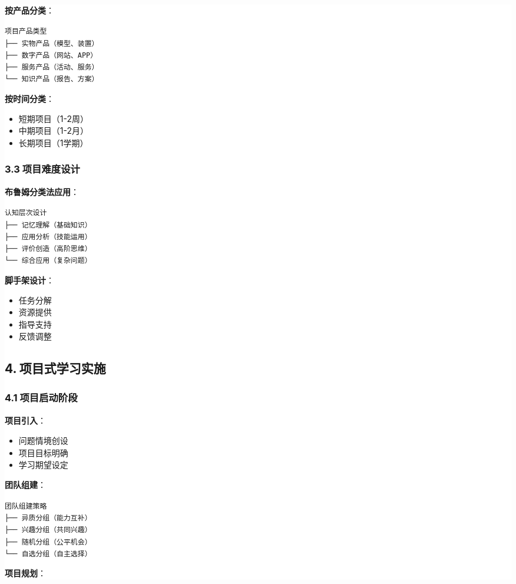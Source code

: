 **按产品分类**：

```text
项目产品类型
├── 实物产品（模型、装置）
├── 数字产品（网站、APP）
├── 服务产品（活动、服务）
└── 知识产品（报告、方案）
```

**按时间分类**：

- 短期项目（1-2周）
- 中期项目（1-2月）
- 长期项目（1学期）

### 3.3 项目难度设计

**布鲁姆分类法应用**：

```text
认知层次设计
├── 记忆理解（基础知识）
├── 应用分析（技能运用）
├── 评价创造（高阶思维）
└── 综合应用（复杂问题）
```

**脚手架设计**：

- 任务分解
- 资源提供
- 指导支持
- 反馈调整

## 4. 项目式学习实施

### 4.1 项目启动阶段

**项目引入**：

- 问题情境创设
- 项目目标明确
- 学习期望设定

**团队组建**：

```text
团队组建策略
├── 异质分组（能力互补）
├── 兴趣分组（共同兴趣）
├── 随机分组（公平机会）
└── 自选分组（自主选择）
```

**项目规划**：
